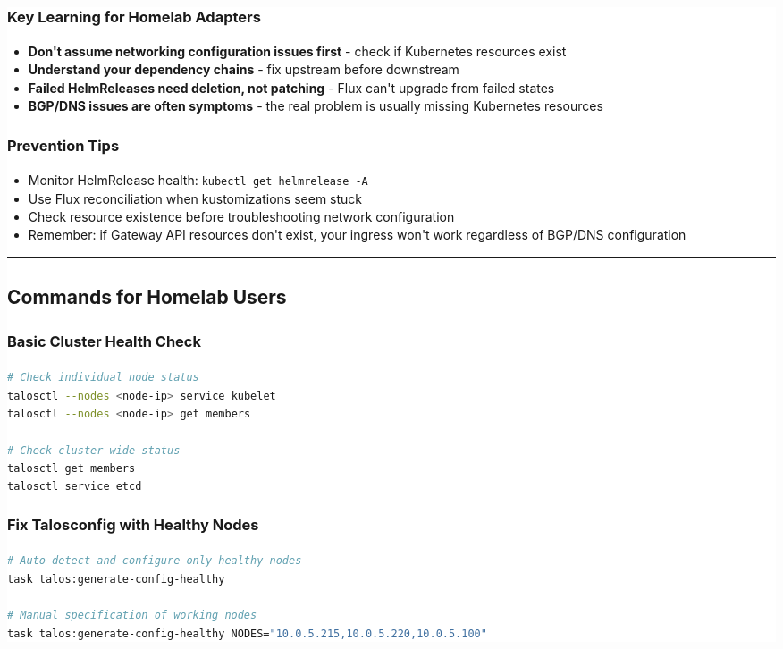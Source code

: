 ### Key Learning for Homelab Adapters
- **Don't assume networking configuration issues first** - check if Kubernetes resources exist
- **Understand your dependency chains** - fix upstream before downstream
- **Failed HelmReleases need deletion, not patching** - Flux can't upgrade from failed states
- **BGP/DNS issues are often symptoms** - the real problem is usually missing Kubernetes resources

### Prevention Tips
- Monitor HelmRelease health: `kubectl get helmrelease -A`
- Use Flux reconciliation when kustomizations seem stuck
- Check resource existence before troubleshooting network configuration
- Remember: if Gateway API resources don't exist, your ingress won't work regardless of BGP/DNS configuration

---

## Commands for Homelab Users

### Basic Cluster Health Check
```bash
# Check individual node status
talosctl --nodes <node-ip> service kubelet
talosctl --nodes <node-ip> get members

# Check cluster-wide status
talosctl get members
talosctl service etcd
```

### Fix Talosconfig with Healthy Nodes
```bash
# Auto-detect and configure only healthy nodes
task talos:generate-config-healthy

# Manual specification of working nodes
task talos:generate-config-healthy NODES="10.0.5.215,10.0.5.220,10.0.5.100"
```